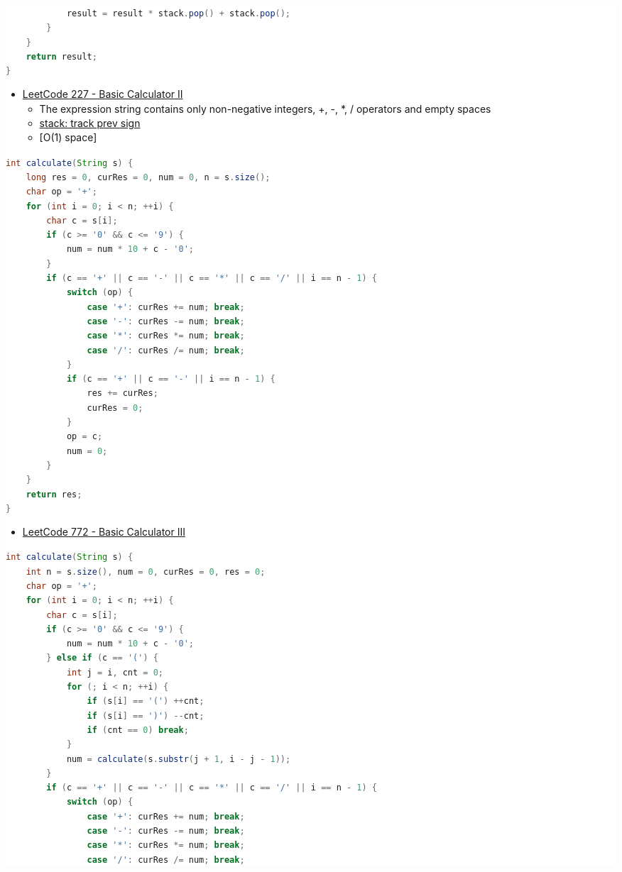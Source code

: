 ```java
			result = result * stack.pop() + stack.pop();
		}
	}
	return result;
}
```

- [LeetCode 227 - Basic Calculator II](https://leetcode.com/problems/basic-calculator-ii/discuss/63003/share-my-java-solution)
  - The expression string contains only non-negative integers, +, -, \*, / operators and empty spaces
  - [stack: track prev sign](https://leetcode.com/problems/basic-calculator-ii/discuss/63003/Share-my-java-solution)
  - [O(1) space]
```java
int calculate(String s) {
    long res = 0, curRes = 0, num = 0, n = s.size();
    char op = '+';
    for (int i = 0; i < n; ++i) {
        char c = s[i];
        if (c >= '0' && c <= '9') {
            num = num * 10 + c - '0';
        }
        if (c == '+' || c == '-' || c == '*' || c == '/' || i == n - 1) {
            switch (op) {
                case '+': curRes += num; break;
                case '-': curRes -= num; break;
                case '*': curRes *= num; break;
                case '/': curRes /= num; break;
            }
            if (c == '+' || c == '-' || i == n - 1) {
                res += curRes;
                curRes = 0;
            }
            op = c;
            num = 0;
        } 
    }
    return res;
}
```
- [LeetCode 772 - Basic Calculator III](https://www.cnblogs.com/grandyang/p/8873471.html)
```java
int calculate(String s) {
    int n = s.size(), num = 0, curRes = 0, res = 0;
    char op = '+';
    for (int i = 0; i < n; ++i) {
        char c = s[i];
        if (c >= '0' && c <= '9') {
            num = num * 10 + c - '0';
        } else if (c == '(') {
            int j = i, cnt = 0;
            for (; i < n; ++i) {
                if (s[i] == '(') ++cnt;
                if (s[i] == ')') --cnt;
                if (cnt == 0) break;
            }
            num = calculate(s.substr(j + 1, i - j - 1));
        }
        if (c == '+' || c == '-' || c == '*' || c == '/' || i == n - 1) {
            switch (op) {
                case '+': curRes += num; break;
                case '-': curRes -= num; break;
                case '*': curRes *= num; break;
                case '/': curRes /= num; break;
```